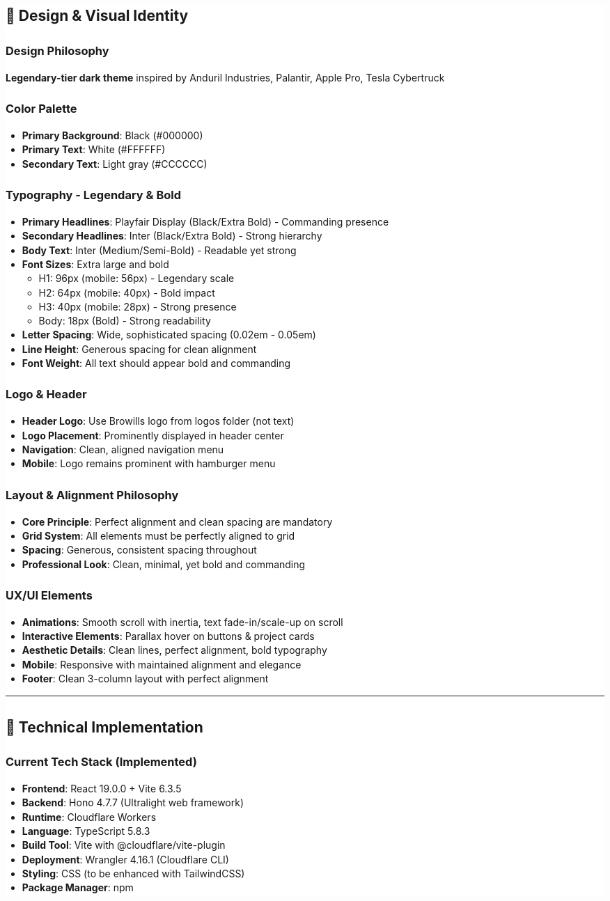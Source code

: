 
## 🎨 Design & Visual Identity

### Design Philosophy
**Legendary-tier dark theme** inspired by Anduril Industries, Palantir, Apple Pro, Tesla Cybertruck

### Color Palette
- **Primary Background**: Black (#000000)
- **Primary Text**: White (#FFFFFF)
- **Secondary Text**: Light gray (#CCCCCC)

### Typography - Legendary & Bold
- **Primary Headlines**: Playfair Display (Black/Extra Bold) - Commanding presence
- **Secondary Headlines**: Inter (Black/Extra Bold) - Strong hierarchy
- **Body Text**: Inter (Medium/Semi-Bold) - Readable yet strong
- **Font Sizes**: Extra large and bold 
  - H1: 96px (mobile: 56px) - Legendary scale
  - H2: 64px (mobile: 40px) - Bold impact
  - H3: 40px (mobile: 28px) - Strong presence
  - Body: 18px (Bold) - Strong readability
- **Letter Spacing**: Wide, sophisticated spacing (0.02em - 0.05em)
- **Line Height**: Generous spacing for clean alignment
- **Font Weight**: All text should appear bold and commanding

### Logo & Header
- **Header Logo**: Use Browills logo from logos folder (not text)
- **Logo Placement**: Prominently displayed in header center
- **Navigation**: Clean, aligned navigation menu
- **Mobile**: Logo remains prominent with hamburger menu

### Layout & Alignment Philosophy
- **Core Principle**: Perfect alignment and clean spacing are mandatory
- **Grid System**: All elements must be perfectly aligned to grid
- **Spacing**: Generous, consistent spacing throughout
- **Professional Look**: Clean, minimal, yet bold and commanding

### UX/UI Elements
- **Animations**: Smooth scroll with inertia, text fade-in/scale-up on scroll
- **Interactive Elements**: Parallax hover on buttons & project cards
- **Aesthetic Details**: Clean lines, perfect alignment, bold typography
- **Mobile**: Responsive with maintained alignment and elegance
- **Footer**: Clean 3-column layout with perfect alignment

---

## 🚀 Technical Implementation

### Current Tech Stack (Implemented)
- **Frontend**: React 19.0.0 + Vite 6.3.5
- **Backend**: Hono 4.7.7 (Ultralight web framework)
- **Runtime**: Cloudflare Workers
- **Language**: TypeScript 5.8.3
- **Build Tool**: Vite with @cloudflare/vite-plugin
- **Deployment**: Wrangler 4.16.1 (Cloudflare CLI)
- **Styling**: CSS (to be enhanced with TailwindCSS)
- **Package Manager**: npm
